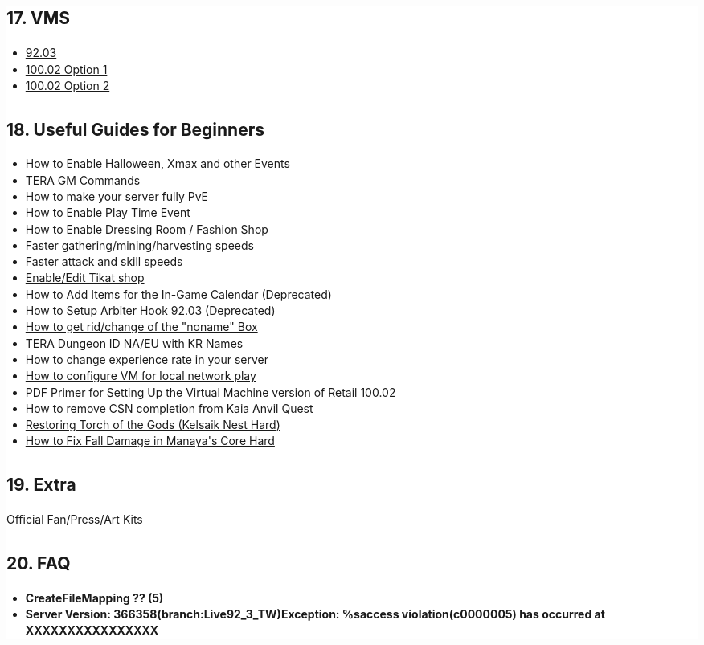 ## 17. VMS

* [92.03](https://forum.ragezone.com/f797/92-03-vmware-1198583/)
* [100.02 Option 1](https://forum.ragezone.com/f797/tera-level-100-version-1205489/index17.html#post9127017)
* [100.02 Option 2](https://forum.ragezone.com/f797/tera-100-02-server-vm-1207538/)

## 18. Useful Guides for Beginners

* [How to Enable Halloween, Xmax and other Events](https://forum.ragezone.com/f798/tera-92-03-how-to-1194887/)
* [TERA GM Commands](https://forum.ragezone.com/f798/tera-92-03-gm-commands-1194804/)
* [How to make your server fully PvE](https://forum.ragezone.com/f798/tera-92-03-how-to-1201587/)
* [How to Enable Play Time Event](https://forum.ragezone.com/f798/tera-92-03-100-02-a-1205727/)
* [How to Enable Dressing Room / Fashion Shop](https://forum.ragezone.com/f798/tera-92-03-100-02-a-1205748/)
* [Faster gathering/mining/harvesting speeds](https://forum.ragezone.com/f798/tera-100-02-faster-gathering-1207133/)
* [Faster attack and skill speeds](https://forum.ragezone.com/f798/tera-100-02-faster-attack-1207132/)
* [Enable/Edit Tikat shop](https://forum.ragezone.com/f798/92-03-enable-edit-tikat-1200695/)
* [How to Add Items for the In-Game Calendar (Deprecated)](https://forum.ragezone.com/f798/how-to-add-items-for-1194457/)
* [How to Setup Arbiter Hook 92.03 (Deprecated)](https://forum.ragezone.com/f798/tera-92-03-how-to-1204497/)
* [How to get rid/change of the "noname" Box](https://forum.ragezone.com/f798/how-to-get-rid-change-1201553/)
* [TERA Dungeon ID NA/EU with KR Names](https://forum.ragezone.com/f798/tera-dungeon-id-na-eu-1201551/)
* [How to change experience rate in your server](https://forum.ragezone.com/f798/mini-guide-how-to-change-1200649/)
* [How to configure VM for local network play](https://forum.ragezone.com/f798/tera-100-02-vm-on-1207134/)
* [PDF Primer for Setting Up the Virtual Machine version of Retail 100.02](https://forum.ragezone.com/f798/pdf-primer-for-setting-up-1205925/)
* [How to remove CSN completion from Kaia Anvil Quest](https://forum.ragezone.com/f798/how-to-remove-csn-completion-1209027/)
* [Restoring Torch of the Gods (Kelsaik Nest Hard)](https://forum.ragezone.com/f798/restoring-torch-of-the-gods-1208952/)
* [How to Fix Fall Damage in Manaya's Core Hard](https://forum.ragezone.com/f798/how-to-fix-fall-damage-1209065/)

## 19. Extra

[Official Fan/Press/Art Kits](https://forum.ragezone.com/f797/tera-oficial-fan-press-art-1206065/)

## 20. FAQ

  * **CreateFileMapping ?? (5)**  
  * **Server Version: 366358(branch:Live92_3_TW)Exception: %saccess violation(c0000005) has occurred at XXXXXXXXXXXXXXXX**  
